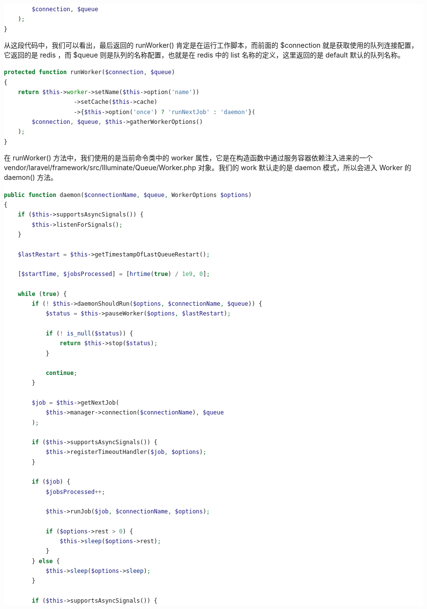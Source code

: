 ```php
        $connection, $queue
    );
}
```

从这段代码中，我们可以看出，最后返回的 runWorker() 肯定是在运行工作脚本，而前面的 $connection 就是获取使用的队列连接配置，它返回的是 redis ，而 $queue 则是队列的名称配置，也就是在 redis 中的 list 名称的定义，这里返回的是 default 默认的队列名称。

```php
protected function runWorker($connection, $queue)
{
    return $this->worker->setName($this->option('name'))
                    ->setCache($this->cache)
                    ->{$this->option('once') ? 'runNextJob' : 'daemon'}(
        $connection, $queue, $this->gatherWorkerOptions()
    );
}
```

在 runWorker() 方法中，我们使用的是当前命令类中的 worker 属性，它是在构造函数中通过服务容器依赖注入进来的一个 vendor/laravel/framework/src/Illuminate/Queue/Worker.php 对象。我们的 work 默认走的是 daemon 模式，所以会进入 Worker 的 daemon() 方法。

```php
public function daemon($connectionName, $queue, WorkerOptions $options)
{
    if ($this->supportsAsyncSignals()) {
        $this->listenForSignals();
    }

    $lastRestart = $this->getTimestampOfLastQueueRestart();

    [$startTime, $jobsProcessed] = [hrtime(true) / 1e9, 0];

    while (true) {
        if (! $this->daemonShouldRun($options, $connectionName, $queue)) {
            $status = $this->pauseWorker($options, $lastRestart);

            if (! is_null($status)) {
                return $this->stop($status);
            }

            continue;
        }

        $job = $this->getNextJob(
            $this->manager->connection($connectionName), $queue
        );

        if ($this->supportsAsyncSignals()) {
            $this->registerTimeoutHandler($job, $options);
        }

        if ($job) {
            $jobsProcessed++;

            $this->runJob($job, $connectionName, $options);

            if ($options->rest > 0) {
                $this->sleep($options->rest);
            }
        } else {
            $this->sleep($options->sleep);
        }

        if ($this->supportsAsyncSignals()) {
```